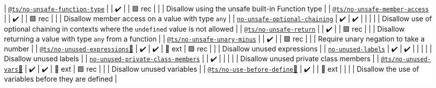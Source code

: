 | [`@ts/no-unsafe-function-type`](https://typescript-eslint.io/rules/no-unsafe-function-type)                         |           |  ✔️       |        | 🟩 rec |           |          | Disallow using the unsafe built-in Function type                                                                                                                                                                                                                                                                                                                                                                           |
| [`@ts/no-unsafe-member-access`](https://typescript-eslint.io/rules/no-unsafe-member-access)                         |           |  ✔️       |        | 🟩 rec |           |          | Disallow member access on a value with type `any`                                                                                                                                                                                                                                                                                                                                                                          |
| [`no-unsafe-optional-chaining`](https://eslint.org/docs/latest/rules/no-unsafe-optional-chaining)                   |  ✔️       |  ✔️       |        |        |           |          | Disallow use of optional chaining in contexts where the `undefined` value is not allowed                                                                                                                                                                                                                                                                                                                                   |
| [`@ts/no-unsafe-return`](https://typescript-eslint.io/rules/no-unsafe-return)                                       |           |  ✔️       |        | 🟩 rec |           |          | Disallow returning a value with type `any` from a function                                                                                                                                                                                                                                                                                                                                                                 |
| [`@ts/no-unsafe-unary-minus`](https://typescript-eslint.io/rules/no-unsafe-unary-minus)                             |           |  ✔️       |        | 🟩 rec |           |          | Require unary negation to take a number                                                                                                                                                                                                                                                                                                                                                                                    |
| [`@ts/no-unused-expressions`🧱](https://typescript-eslint.io/rules/no-unused-expressions)                           |  ✔️       |  ✔️       | 🧱 ext | 🟩 rec |           |          | Disallow unused expressions                                                                                                                                                                                                                                                                                                                                                                                                |
| [`no-unused-labels`](https://eslint.org/docs/latest/rules/no-unused-labels)                                         |  ✔️       |  ✔️       |        |        |           |          | Disallow unused labels                                                                                                                                                                                                                                                                                                                                                                                                     |
| [`no-unused-private-class-members`](https://eslint.org/docs/latest/rules/no-unused-private-class-members)           |           |  ✔️       |        |        |           |          | Disallow unused private class members                                                                                                                                                                                                                                                                                                                                                                                      |
| [`@ts/no-unused-vars`🧱](https://typescript-eslint.io/rules/no-unused-vars)                                         |  ✔️       |  ✔️       | 🧱 ext | 🟩 rec |           |          | Disallow unused variables                                                                                                                                                                                                                                                                                                                                                                                                  |
| [`@ts/no-use-before-define`🧱](https://typescript-eslint.io/rules/no-use-before-define)                             |  ✔️       |           | 🧱 ext |        |           |          | Disallow the use of variables before they are defined                                                                                                                                                                                                                                                                                                                                                                      |